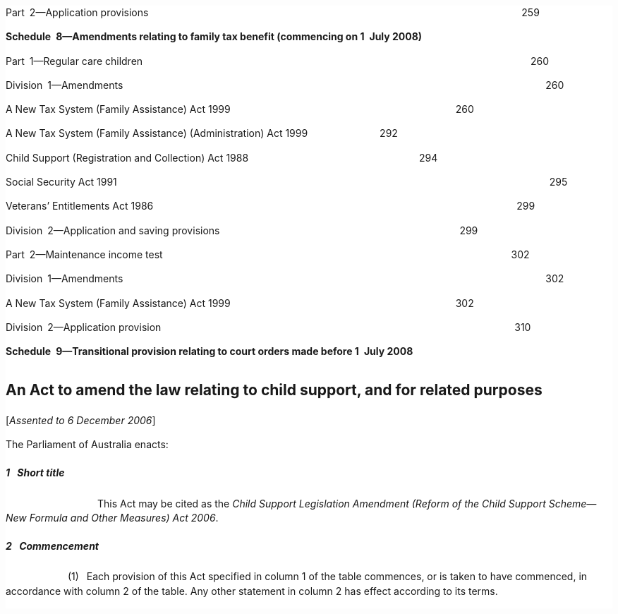 Part 2—Application provisions                                                                            259

**Schedule 8—Amendments relating to family tax benefit (commencing on 1 July 2008)** 

Part 1—Regular care children                                                                               260

Division 1—Amendments                                                                                      260

A New Tax System (Family Assistance) Act 1999                                              260

A New Tax System (Family Assistance) (Administration) Act 1999               292

Child Support (Registration and Collection) Act 1988                                   294

Social Security Act 1991                                                                                        295

Veterans’ Entitlements Act 1986                                                                          299

Division 2—Application and saving provisions                                                 299

Part 2—Maintenance income test                                                                       302

Division 1—Amendments                                                                                      302

A New Tax System (Family Assistance) Act 1999                                              302

Division 2—Application provision                                                                        310

**Schedule 9—Transitional provision relating to court orders made before 1 July 2008** 

## An Act to amend the law relating to child support, and for related purposes

[_Assented to 6 December 2006_]

The Parliament of Australia enacts:

##### <a id="1"></a>1  Short title

                   This Act may be cited as the _Child Support Legislation Amendment (Reform of the Child Support Scheme—New Formula and Other Measures) Act 2006_.

##### <a id="2"></a>2  Commencement

             (1)  Each provision of this Act specified in column 1 of the table commences, or is taken to have commenced, in accordance with column 2 of the table. Any other statement in column 2 has effect according to its terms.

<table>
<colgroup>
  <col width="24%">
  <col width="54%">
  <col width="22%">
</colgroup>
